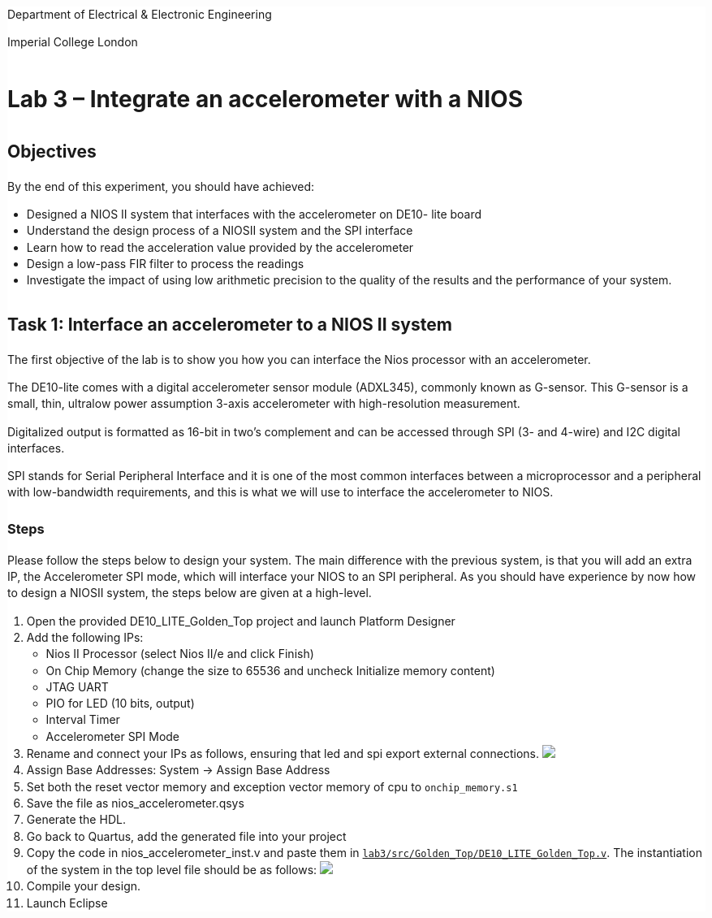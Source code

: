 Department of Electrical & Electronic Engineering

Imperial College London

# Lab 3 –  Integrate an accelerometer with a NIOS

## Objectives

By the end of this experiment, you should have achieved:

* Designed a NIOS II system that interfaces with the accelerometer on DE10-
lite board
* Understand the design process of a NIOSII system and the SPI interface
* Learn how to read the acceleration value provided by the accelerometer
* Design a low-pass FIR filter to process the readings
* Investigate the impact of using low arithmetic precision to the quality of the results and the performance of your system.

## Task 1: Interface an accelerometer to a NIOS II system

The first objective of the lab is to show you how you can interface the Nios
processor with an accelerometer.

The DE10-lite comes with a digital accelerometer sensor module (ADXL345), commonly known as G-sensor. This G-sensor is a small, thin, ultralow power assumption 3-axis accelerometer with high-resolution measurement.

Digitalized output is formatted as 16-bit in two’s complement and can be accessed through SPI (3- and 4-wire) and I2C digital interfaces.

SPI stands for Serial Peripheral Interface and it is one of the most common interfaces between a microprocessor and a peripheral with low-bandwidth requirements, and this is what we will use to interface the accelerometer to NIOS.

### Steps

Please follow the steps below to design your system. The main difference with the previous system, is that you will add an extra IP, the Accelerometer SPI mode, which will interface your NIOS to an SPI peripheral. As you should have experience by now how to design a NIOSII system, the steps below are given at a high-level.

1. Open the provided DE10_LITE_Golden_Top project and launch Platform
Designer
2. Add the following IPs:
    * Nios II Processor (select Nios II/e and click Finish)
    * On Chip Memory (change the size to 65536 and uncheck Initialize memory content)
    * JTAG UART
    * PIO for LED (10 bits, output)
    * Interval Timer
    * Accelerometer SPI Mode
3. Rename and connect your IPs as follows, ensuring that led and spi export
external connections.
    <img src="./images/Qsys.jpg" width="720"/>
4. Assign Base Addresses: System -> Assign Base Address
5. Set both the reset vector memory and exception vector memory of cpu to `onchip_memory.s1`
6. Save the file as nios_accelerometer.qsys
7. Generate the HDL.
8. Go back to Quartus, add the generated file into your project
9. Copy the code in nios_accelerometer_inst.v and paste them in [`lab3/src/Golden_Top/DE10_LITE_Golden_Top.v`](./src/Golden_Top/DE10_LITE_Golden_Top.v). The instantiation of the system in the top level file should be as follows:
    <img src="./images/top_level_inst.png" width="720">
10. Compile your design.
11. Launch Eclipse